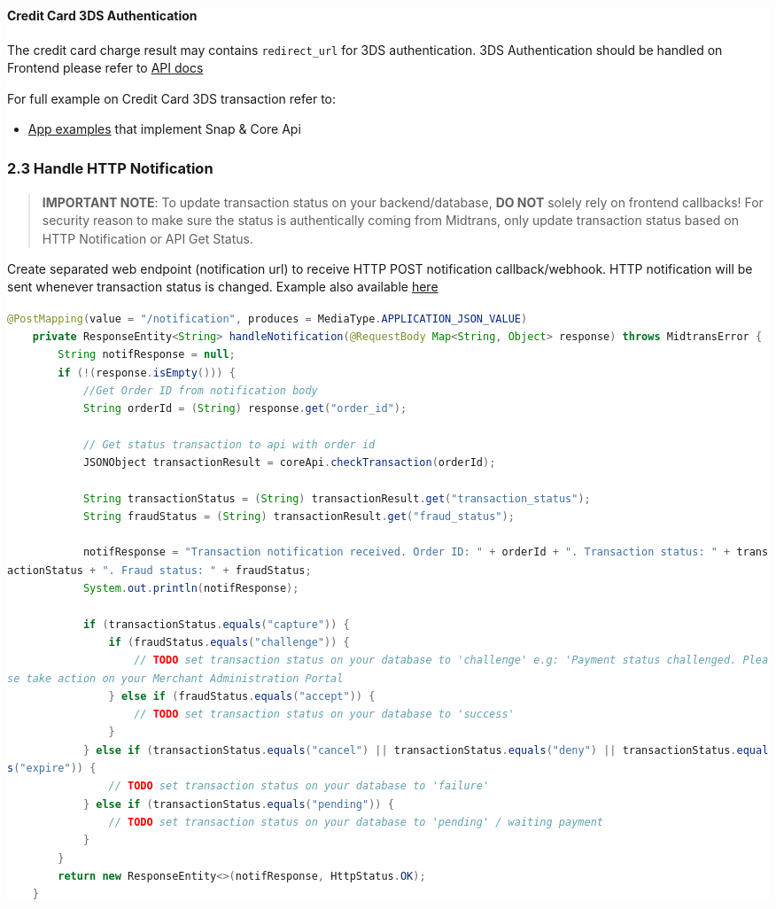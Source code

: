 #### Credit Card 3DS Authentication

The credit card charge result may contains `redirect_url` for 3DS authentication. 3DS Authentication should be handled on Frontend please refer to [API docs](https://api-docs.midtrans.com/#card-features-3d-secure)

For full example on Credit Card 3DS transaction refer to:
- [App examples](example/src/main/java/com/midtrans/sample) that implement Snap & Core Api

### 2.3 Handle HTTP Notification

> **IMPORTANT NOTE**: To update transaction status on your backend/database, **DO NOT** solely rely on frontend callbacks! For security reason to make sure the status is authentically coming from Midtrans, only update transaction status based on HTTP Notification or API Get Status.

Create separated web endpoint (notification url) to receive HTTP POST notification callback/webhook.
HTTP notification will be sent whenever transaction status is changed.
Example also available [here](example/src/main/java/com/midtrans/sample/controller/CoreApiController.java)

```java
@PostMapping(value = "/notification", produces = MediaType.APPLICATION_JSON_VALUE)
    private ResponseEntity<String> handleNotification(@RequestBody Map<String, Object> response) throws MidtransError {
        String notifResponse = null;
        if (!(response.isEmpty())) {
            //Get Order ID from notification body
            String orderId = (String) response.get("order_id");

            // Get status transaction to api with order id
            JSONObject transactionResult = coreApi.checkTransaction(orderId);

            String transactionStatus = (String) transactionResult.get("transaction_status");
            String fraudStatus = (String) transactionResult.get("fraud_status");

            notifResponse = "Transaction notification received. Order ID: " + orderId + ". Transaction status: " + transactionStatus + ". Fraud status: " + fraudStatus;
            System.out.println(notifResponse);

            if (transactionStatus.equals("capture")) {
                if (fraudStatus.equals("challenge")) {
                    // TODO set transaction status on your database to 'challenge' e.g: 'Payment status challenged. Please take action on your Merchant Administration Portal
                } else if (fraudStatus.equals("accept")) {
                    // TODO set transaction status on your database to 'success'
                }
            } else if (transactionStatus.equals("cancel") || transactionStatus.equals("deny") || transactionStatus.equals("expire")) {
                // TODO set transaction status on your database to 'failure'
            } else if (transactionStatus.equals("pending")) {
                // TODO set transaction status on your database to 'pending' / waiting payment
            }
        }
        return new ResponseEntity<>(notifResponse, HttpStatus.OK);
    }
```
